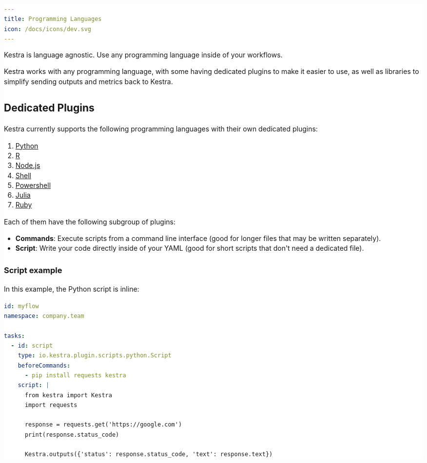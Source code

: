 ```yaml
---
title: Programming Languages
icon: /docs/icons/dev.svg
---
```


Kestra is language agnostic. Use any programming language inside of your workflows.

Kestra works with any programming language, with some having dedicated plugins to make it easier to use, as well as libraries to simplify sending outputs and metrics back to Kestra.

<div class="video-container">
  <iframe src="https://www.youtube.com/embed/oZYtLimdKBo?si=w5Tq8qwZQcmjMehf" title="YouTube video player" frameborder="0" allow="accelerometer; autoplay; clipboard-write; encrypted-media; gyroscope; picture-in-picture; web-share" referrerpolicy="strict-origin-when-cross-origin" allowfullscreen></iframe>
</div>

## Dedicated Plugins

Kestra currently supports the following programming languages with their own dedicated plugins:

1. [Python](/plugins/plugin-script-python)
2. [R](/plugins/plugin-script-r)
3. [Node.js](/plugins/plugin-script-node)
4. [Shell](/plugins/plugin-script-shell)
5. [Powershell](/plugins/plugin-script-powershell)
6. [Julia](/plugins/plugin-script-julia)
7. [Ruby](/plugins/plugin-script-ruby)

Each of them have the following subgroup of plugins:
- **Commands**: Execute scripts from a command line interface (good for longer files that may be written separately).
- **Script**: Write your code directly inside of your YAML (good for short scripts that don't need a dedicated file).

### Script example

In this example, the Python script is inline:

```yaml
id: myflow
namespace: company.team

tasks:
  - id: script
    type: io.kestra.plugin.scripts.python.Script
    beforeCommands:
      - pip install requests kestra
    script: |
      from kestra import Kestra
      import requests

      response = requests.get('https://google.com')
      print(response.status_code)

      Kestra.outputs({'status': response.status_code, 'text': response.text})
```
